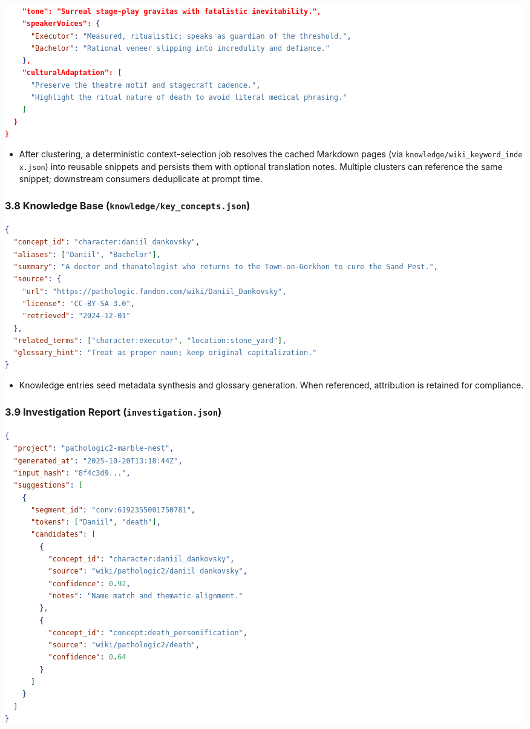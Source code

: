 ```json
    "tone": "Surreal stage-play gravitas with fatalistic inevitability.",
    "speakerVoices": {
      "Executor": "Measured, ritualistic; speaks as guardian of the threshold.",
      "Bachelor": "Rational veneer slipping into incredulity and defiance."
    },
    "culturalAdaptation": [
      "Preserve the theatre motif and stagecraft cadence.",
      "Highlight the ritual nature of death to avoid literal medical phrasing."
    ]
  }
}
```

- After clustering, a deterministic context-selection job resolves the cached Markdown pages (via `knowledge/wiki_keyword_index.json`) into reusable snippets and persists them with optional translation notes. Multiple clusters can reference the same snippet; downstream consumers deduplicate at prompt time.

### 3.8 Knowledge Base (`knowledge/key_concepts.json`)
```json
{
  "concept_id": "character:daniil_dankovsky",
  "aliases": ["Daniil", "Bachelor"],
  "summary": "A doctor and thanatologist who returns to the Town-on-Gorkhon to cure the Sand Pest.",
  "source": {
    "url": "https://pathologic.fandom.com/wiki/Daniil_Dankovsky",
    "license": "CC-BY-SA 3.0",
    "retrieved": "2024-12-01"
  },
  "related_terms": ["character:executor", "location:stone_yard"],
  "glossary_hint": "Treat as proper noun; keep original capitalization."
}
```

- Knowledge entries seed metadata synthesis and glossary generation. When referenced, attribution is retained for compliance.
### 3.9 Investigation Report (`investigation.json`)
```json
{
  "project": "pathologic2-marble-nest",
  "generated_at": "2025-10-20T13:18:44Z",
  "input_hash": "8f4c3d9...",
  "suggestions": [
    {
      "segment_id": "conv:6192355001750781",
      "tokens": ["Daniil", "death"],
      "candidates": [
        {
          "concept_id": "character:daniil_dankovsky",
          "source": "wiki/pathologic2/daniil_dankovsky",
          "confidence": 0.92,
          "notes": "Name match and thematic alignment."
        },
        {
          "concept_id": "concept:death_personification",
          "source": "wiki/pathologic2/death",
          "confidence": 0.64
        }
      ]
    }
  ]
}
```